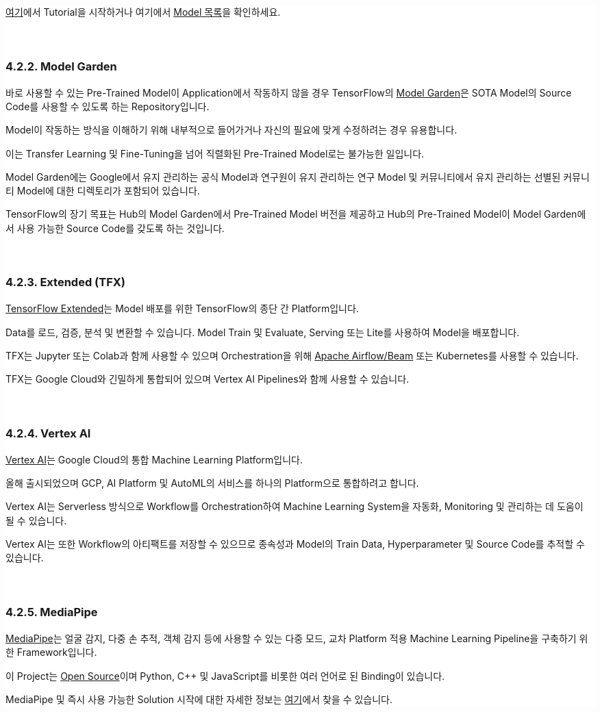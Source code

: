 [여기](https://www.tensorflow.org/hub/tutorials)에서 Tutorial을 시작하거나 여기에서 [Model 목록](https://tfhub.dev/s?subtype=module,placeholder)을 확인하세요.

<br>

### 4.2.2. Model Garden

바로 사용할 수 있는 Pre-Trained Model이 Application에서 작동하지 않을 경우 TensorFlow의 [Model Garden](https://github.com/tensorflow/models)은 SOTA Model의 Source Code를 사용할 수 있도록 하는 Repository입니다. 

Model이 작동하는 방식을 이해하기 위해 내부적으로 들어가거나 자신의 필요에 맞게 수정하려는 경우 유용합니다. 

이는 Transfer Learning 및 Fine-Tuning을 넘어 직렬화된 Pre-Trained Model로는 불가능한 일입니다.

Model Garden에는 Google에서 유지 관리하는 공식 Model과 연구원이 유지 관리하는 연구 Model 및 커뮤니티에서 유지 관리하는 선별된 커뮤니티 Model에 대한 디렉토리가 포함되어 있습니다. 

TensorFlow의 장기 목표는 Hub의 Model Garden에서 Pre-Trained Model 버전을 제공하고 Hub의 Pre-Trained Model이 Model Garden에서 사용 가능한 Source Code를 갖도록 하는 것입니다.

<br>

### 4.2.3. Extended (TFX)

[TensorFlow Extended](https://www.tensorflow.org/tfx)는 Model 배포를 위한 TensorFlow의 종단 간 Platform입니다. 

Data를 로드, 검증, 분석 및 변환할 수 있습니다. Model Train 및 Evaluate, Serving 또는 Lite를 사용하여 Model을 배포합니다. 

TFX는 Jupyter 또는 Colab과 함께 사용할 수 있으며 Orchestration을 위해 [Apache Airflow/Beam](https://beam.apache.org/) 또는 Kubernetes를 사용할 수 있습니다. 

TFX는 Google Cloud와 긴밀하게 통합되어 있으며 Vertex AI Pipelines와 함께 사용할 수 있습니다.

<br>

### 4.2.4. Vertex AI

[Vertex AI](https://cloud.google.com/vertex-ai)는 Google Cloud의 통합 Machine Learning Platform입니다. 

올해 출시되었으며 GCP, AI Platform 및 AutoML의 서비스를 하나의 Platform으로 통합하려고 합니다. 

Vertex AI는 Serverless 방식으로 Workflow를 Orchestration하여 Machine Learning System을 자동화, Monitoring 및 관리하는 데 도움이 될 수 있습니다. 

Vertex AI는 또한 Workflow의 아티팩트를 저장할 수 있으므로 종속성과 Model의 Train Data, Hyperparameter 및 Source Code를 추적할 수 있습니다.

<br>

### 4.2.5. MediaPipe

[MediaPipe](https://mediapipe.dev/)는 얼굴 감지, 다중 손 추적, 객체 감지 등에 사용할 수 있는 다중 모드, 교차 Platform 적용 Machine Learning Pipeline을 구축하기 위한 Framework입니다. 

이 Project는 [Open Source](https://github.com/google/mediapipe)이며 Python, C++ 및 JavaScript를 비롯한 여러 언어로 된 Binding이 있습니다. 

MediaPipe 및 즉시 사용 가능한 Solution 시작에 대한 자세한 정보는 [여기](https://google.github.io/mediapipe/)에서 찾을 수 있습니다.
